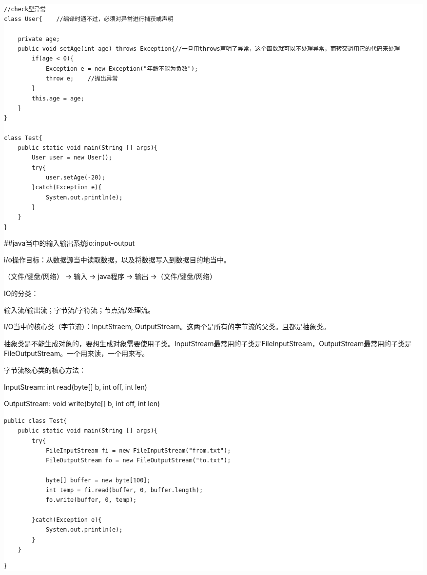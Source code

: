     //check型异常
    class User{    //编译时通不过，必须对异常进行捕获或声明
        
        private age;
        public void setAge(int age) throws Exception{//一旦用throws声明了异常，这个函数就可以不处理异常，而转交调用它的代码来处理
            if(age < 0){
                Exception e = new Exception("年龄不能为负数");
                throw e;    //抛出异常
            }    
            this.age = age;
        }  
    }

    class Test{
        public static void main(String [] args){
            User user = new User();
            try{
                user.setAge(-20);   
            }catch(Exception e){
                System.out.println(e);    
            }
        }    
    }

##java当中的输入输出系统io:input-output

i/o操作目标：从数据源当中读取数据，以及将数据写入到数据目的地当中。

（文件/键盘/网络） -> 输入 -> java程序 -> 输出 ->（文件/键盘/网络）

IO的分类：

输入流/输出流；字节流/字符流；节点流/处理流。

I/O当中的核心类（字节流）：InputStraem, OutputStream。这两个是所有的字节流的父类。且都是抽象类。

抽象类是不能生成对象的，要想生成对象需要使用子类。InputStream最常用的子类是FileInputStream，OutputStream最常用的子类是FileOutputStream。一个用来读，一个用来写。

字节流核心类的核心方法：

InputStream: int read(byte[] b, int off, int len)

OutputStream: void write(byte[] b, int off, int len)

    public class Test{
        public static void main(String [] args){
            try{
                FileInputStream fi = new FileInputStream("from.txt");
                FileOutputStream fo = new FileOutputStream("to.txt");

                byte[] buffer = new byte[100];
                int temp = fi.read(buffer, 0, buffer.length);
                fo.write(buffer, 0, temp);

            }catch(Exception e){
                System.out.println(e);
            }
        }
   }
